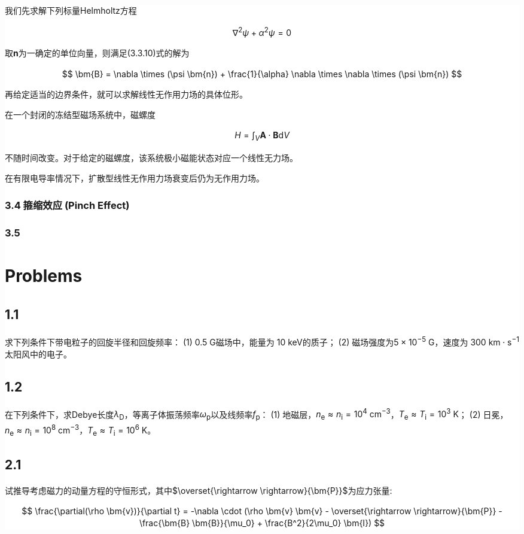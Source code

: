 我们先求解下列标量Helmholtz方程

$$
\nabla^2 \psi + \alpha^2 \psi = 0
$$

取$\bm{n}$为一确定的单位向量，则满足$(3.3.10)$式的解为

$$
\bm{B} = \nabla \times (\psi \bm{n}) + \frac{1}{\alpha} \nabla \times \nabla \times (\psi \bm{n})
$$

再给定适当的边界条件，就可以求解线性无作用力场的具体位形。

在一个封闭的冻结型磁场系统中，磁螺度

$$
H = \int_V \bm{A} \cdot \bm{B} \mathrm{d} V
$$

不随时间改变。对于给定的磁螺度，该系统极小磁能状态对应一个线性无力场。

在有限电导率情况下，扩散型线性无作用力场衰变后仍为无作用力场。

### 3.4 箍缩效应 (Pinch Effect)

### 3.5

# Problems

## 1.1

求下列条件下带电粒子的回旋半径和回旋频率：
(1) $0.5 \ \mathrm{G}$磁场中，能量为 $10 \ \mathrm{keV}$的质子；
(2) 磁场强度为$5 \times 10^{-5} \ \mathrm{G}$，速度为 $300 \ \mathrm{km} \cdot \mathrm{s}^{-1}$ 太阳风中的电子。

## 1.2

在下列条件下，求Debye长度$\lambda_\mathrm{D}$，等离子体振荡频率$\omega_\mathrm{p}$以及线频率$f_\mathrm{p}$：
(1) 地磁层，$n_\mathrm{e} \approx n_\mathrm{i} = 10^4 \ \mathrm{cm}^{-3}$，$T_\mathrm{e} \approx T_\mathrm{i} = 10^3 \ \mathrm{K}$；
(2) 日冕，$n_\mathrm{e} \approx n_\mathrm{i} = 10^8 \ \mathrm{cm}^{-3}$，$T_\mathrm{e} \approx T_\mathrm{i} = 10^6 \ \mathrm{K}$。

## 2.1

试推导考虑磁力的动量方程的守恒形式，其中$\overset{\rightarrow \rightarrow}{\bm{P}}$为应力张量:

$$
\frac{\partial(\rho \bm{v})}{\partial t} = -\nabla \cdot (\rho \bm{v} \bm{v} - \overset{\rightarrow \rightarrow}{\bm{P}} - \frac{\bm{B} \bm{B}}{\mu_0} + \frac{B^2}{2\mu_0} \bm{I})
$$
